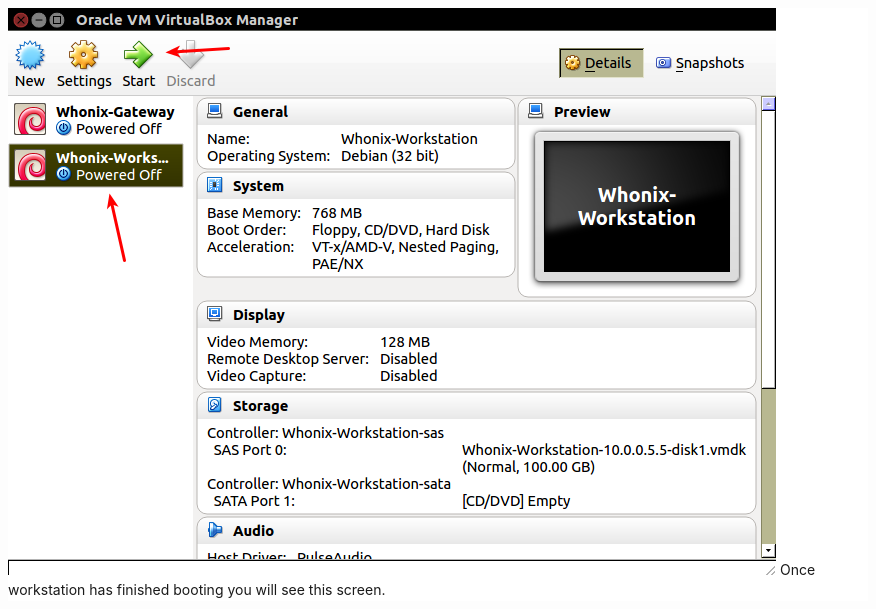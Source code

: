 <img src="imgs/2015/06/whonix51.png">
    Once workstation has finished booting you will see this screen.</p>